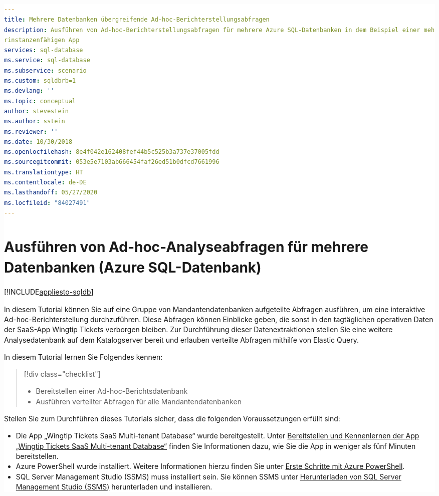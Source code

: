 ```yaml
---
title: Mehrere Datenbanken übergreifende Ad-hoc-Berichterstellungsabfragen
description: Ausführen von Ad-hoc-Berichterstellungsabfragen für mehrere Azure SQL-Datenbanken in dem Beispiel einer mehrinstanzenfähigen App
services: sql-database
ms.service: sql-database
ms.subservice: scenario
ms.custom: sqldbrb=1
ms.devlang: ''
ms.topic: conceptual
author: stevestein
ms.author: sstein
ms.reviewer: ''
ms.date: 10/30/2018
ms.openlocfilehash: 8e4f042e162408fef44b5c525b3a737e37005fdd
ms.sourcegitcommit: 053e5e7103ab666454faf26ed51b0dfcd7661996
ms.translationtype: HT
ms.contentlocale: de-DE
ms.lasthandoff: 05/27/2020
ms.locfileid: "84027491"
---
```

# <a name="run-ad-hoc-analytics-queries-across-multiple-databases-azure-sql-database"></a>Ausführen von Ad-hoc-Analyseabfragen für mehrere Datenbanken (Azure SQL-Datenbank)
[!INCLUDE[appliesto-sqldb](../includes/appliesto-sqldb.md)]

In diesem Tutorial können Sie auf eine Gruppe von Mandantendatenbanken aufgeteilte Abfragen ausführen, um eine interaktive Ad-hoc-Berichterstellung durchzuführen. Diese Abfragen können Einblicke geben, die sonst in den tagtäglichen operativen Daten der SaaS-App Wingtip Tickets verborgen bleiben. Zur Durchführung dieser Datenextraktionen stellen Sie eine weitere Analysedatenbank auf dem Katalogserver bereit und erlauben verteilte Abfragen mithilfe von Elastic Query.


In diesem Tutorial lernen Sie Folgendes kennen:

> [!div class="checklist"]
> 
> * Bereitstellen einer Ad-hoc-Berichtsdatenbank
> * Ausführen verteilter Abfragen für alle Mandantendatenbanken


Stellen Sie zum Durchführen dieses Tutorials sicher, dass die folgenden Voraussetzungen erfüllt sind:

* Die App „Wingtip Tickets SaaS Multi-tenant Database“ wurde bereitgestellt. Unter [Bereitstellen und Kennenlernen der App „Wingtip Tickets SaaS Multi-tenant Database“](saas-multitenantdb-get-started-deploy.md) finden Sie Informationen dazu, wie Sie die App in weniger als fünf Minuten bereitstellen.
* Azure PowerShell wurde installiert. Weitere Informationen hierzu finden Sie unter [Erste Schritte mit Azure PowerShell](https://docs.microsoft.com/powershell/azure/get-started-azureps).
* SQL Server Management Studio (SSMS) muss installiert sein. Sie können SSMS unter [Herunterladen von SQL Server Management Studio (SSMS)](https://docs.microsoft.com/sql/ssms/download-sql-server-management-studio-ssms) herunterladen und installieren.
